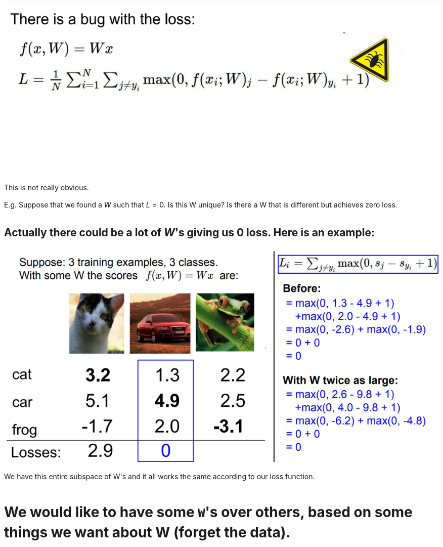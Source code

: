 ![3017](../img/cs231n/winter2016/3017.png)

This is not really obvious. 

E.g. Suppose that we found a $W$ such that $L = 0$. Is this W unique? Is there a W that is different but achieves zero loss.
## Actually there could be a lot of $W$'s giving us 0 loss. Here is an example:

![3018](../img/cs231n/winter2016/3018.png)

We have this entire subspace of W's and it all works the same according to our loss function.
# We would like to have some `W`'s over others, based on some things we want about W (forget the data).
